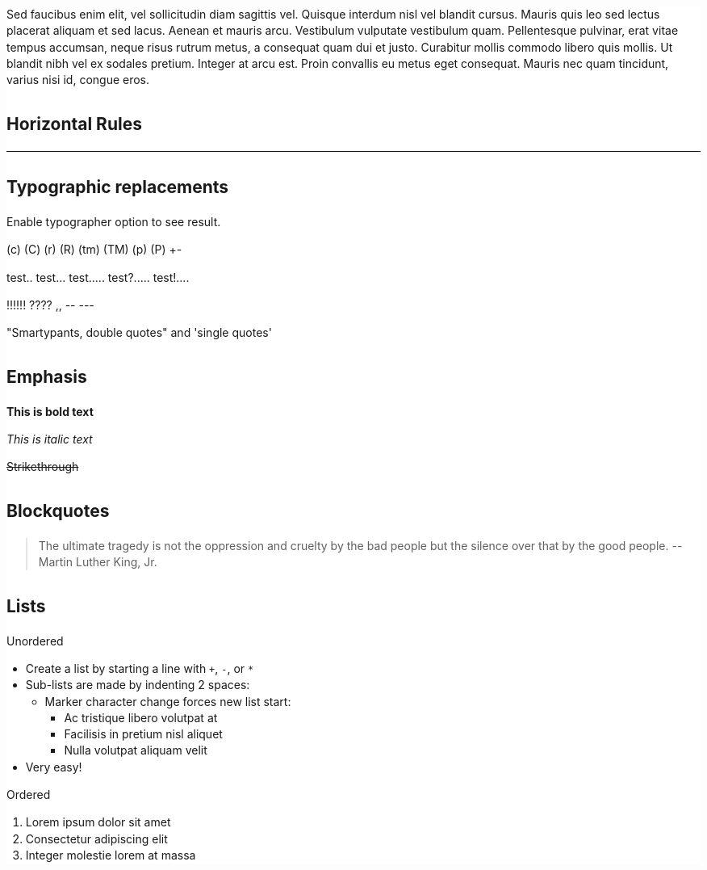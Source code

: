 Sed faucibus enim elit, vel sollicitudin diam sagittis vel. Quisque interdum nisl vel blandit cursus. Mauris quis leo sed lectus placerat aliquam et sed lacus. Aenean et mauris arcu. Vestibulum vulputate vestibulum quam. Pellentesque pulvinar, erat vitae tempus accumsan, neque risus rutrum metus, a consequat quam dui et justo. Curabitur mollis commodo libero quis mollis. Ut blandit nibh vel ex sodales pretium. Integer at arcu est. Proin convallis eu metus eget consequat. Mauris nec quam tincidunt, varius nisi id, congue eros.

## Horizontal Rules

---

## Typographic replacements

Enable typographer option to see result.

(c) (C) (r) (R) (tm) (TM) (p) (P) +-

test.. test... test..... test?..... test!....

!!!!!! ???? ,, -- ---

"Smartypants, double quotes" and 'single quotes'

## Emphasis

**This is bold text**

_This is italic text_

~~Strikethrough~~

## Blockquotes

> The ultimate tragedy is not the oppression and cruelty by the bad people but the silence over that by the good people. -- Martin Luther King, Jr.

## Lists

Unordered

- Create a list by starting a line with `+`, `-`, or `*`
- Sub-lists are made by indenting 2 spaces:
  - Marker character change forces new list start:
    - Ac tristique libero volutpat at
    * Facilisis in pretium nisl aliquet
    - Nulla volutpat aliquam velit
- Very easy!

Ordered

1. Lorem ipsum dolor sit amet
2. Consectetur adipiscing elit
3. Integer molestie lorem at massa
